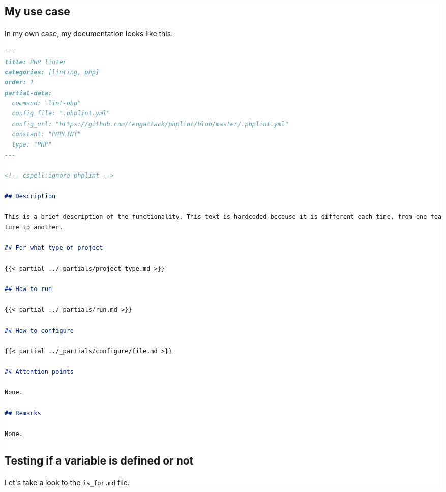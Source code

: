 ## My use case

In my own case, my documentation looks like this:

<Snippet filename="/documentation/php_lint.md">

```markdown
---
title: PHP linter
categories: [linting, php]
order: 1
partial-data:
  command: "lint-php"
  config_file: ".phplint.yml"
  config_url: "https://github.com/tengattack/phplint/blob/master/.phplint.yml"
  constant: "PHPLINT"
  type: "PHP"
---

<!-- cspell:ignore phplint -->

## Description

This is a brief description of the functionality. This text is hardcoded because it is different each time, from one feature to another.

## For what type of project

{{< partial ../_partials/project_type.md >}}

## How to run

{{< partial ../_partials/run.md >}}

## How to configure

{{< partial ../_partials/configure/file.md >}}

## Attention points

None.

## Remarks

None.
```

</Snippet>

## Testing if a variable is defined or not

Let's take a look to the `is_for.md` file.
